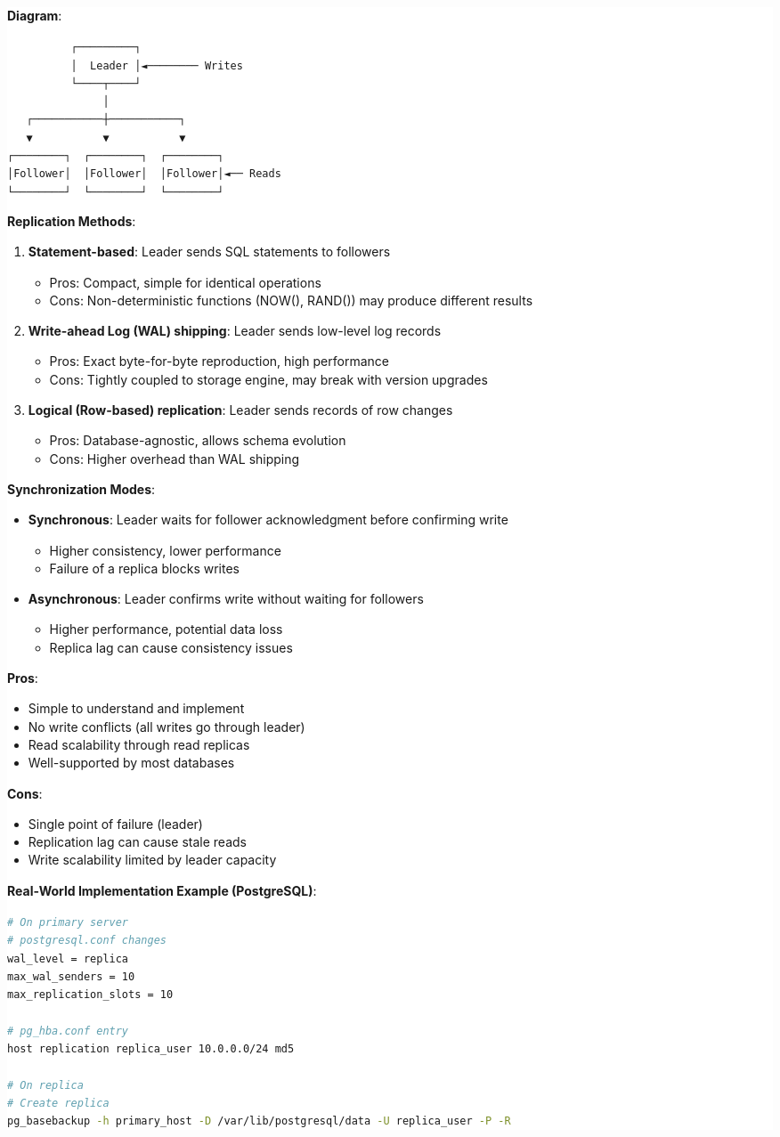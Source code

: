 **Diagram**:
```
          ┌─────────┐
          │  Leader │◄──────── Writes
          └────┬────┘
               │
   ┌───────────┼───────────┐
   ▼           ▼           ▼
┌────────┐  ┌────────┐  ┌────────┐
│Follower│  │Follower│  │Follower│◄── Reads
└────────┘  └────────┘  └────────┘
```

**Replication Methods**:
1. **Statement-based**: Leader sends SQL statements to followers
   - Pros: Compact, simple for identical operations
   - Cons: Non-deterministic functions (NOW(), RAND()) may produce different results
   
2. **Write-ahead Log (WAL) shipping**: Leader sends low-level log records
   - Pros: Exact byte-for-byte reproduction, high performance
   - Cons: Tightly coupled to storage engine, may break with version upgrades
   
3. **Logical (Row-based) replication**: Leader sends records of row changes
   - Pros: Database-agnostic, allows schema evolution
   - Cons: Higher overhead than WAL shipping

**Synchronization Modes**:
- **Synchronous**: Leader waits for follower acknowledgment before confirming write
  - Higher consistency, lower performance
  - Failure of a replica blocks writes
  
- **Asynchronous**: Leader confirms write without waiting for followers
  - Higher performance, potential data loss
  - Replica lag can cause consistency issues

**Pros**:
- Simple to understand and implement
- No write conflicts (all writes go through leader)
- Read scalability through read replicas
- Well-supported by most databases

**Cons**:
- Single point of failure (leader)
- Replication lag can cause stale reads
- Write scalability limited by leader capacity

**Real-World Implementation Example (PostgreSQL)**:
```bash
# On primary server
# postgresql.conf changes
wal_level = replica
max_wal_senders = 10
max_replication_slots = 10

# pg_hba.conf entry
host replication replica_user 10.0.0.0/24 md5

# On replica
# Create replica
pg_basebackup -h primary_host -D /var/lib/postgresql/data -U replica_user -P -R
```
